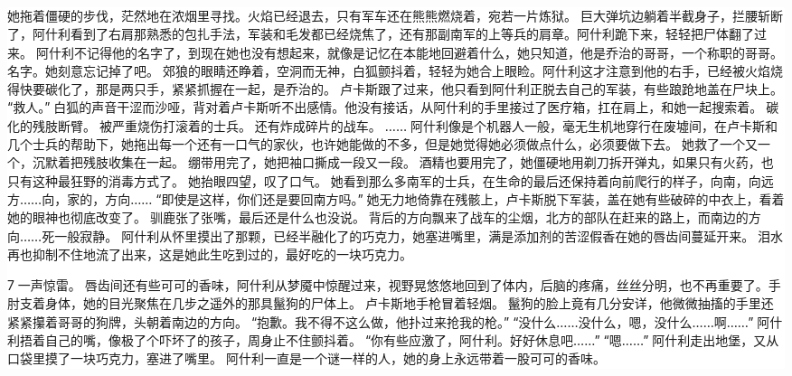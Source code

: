 她拖着僵硬的步伐，茫然地在浓烟里寻找。火焰已经退去，只有军车还在熊熊燃烧着，宛若一片炼狱。
巨大弹坑边躺着半截身子，拦腰斩断了，阿什利看到了右肩那熟悉的包扎手法，军装和毛发都已经烧焦了，还有那副南军的上等兵的肩章。阿什利跪下来，轻轻把尸体翻了过来。
阿什利不记得他的名字了，到现在她也没有想起来，就像是记忆在本能地回避着什么，她只知道，他是乔治的哥哥，一个称职的哥哥。
名字。她刻意忘记掉了吧。
郊狼的眼睛还睁着，空洞而无神，白狐颤抖着，轻轻为她合上眼睑。阿什利这才注意到他的右手，已经被火焰烧得快要碳化了，那是两只手，紧紧抓握在一起，是乔治的。
卢卡斯跟了过来，他只看到阿什利正脱去自己的军装，有些踉跄地盖在尸块上。
“救人。”
白狐的声音干涩而沙哑，背对着卢卡斯听不出感情。他没有接话，从阿什利的手里接过了医疗箱，扛在肩上，和她一起搜索着。
碳化的残肢断臂。
被严重烧伤打滚着的士兵。
还有炸成碎片的战车。
……
阿什利像是个机器人一般，毫无生机地穿行在废墟间，在卢卡斯和几个士兵的帮助下，她拖出每一个还有一口气的家伙，也许她能做的不多，但是她觉得她必须做点什么，必须要做下去。
她救了一个又一个，沉默着把残肢收集在一起。
绷带用完了，她把袖口撕成一段又一段。
酒精也要用完了，她僵硬地用剃刀拆开弹丸，如果只有火药，也只有这种最狂野的消毒方式了。
她抬眼四望，叹了口气。
她看到那么多南军的士兵，在生命的最后还保持着向前爬行的样子，向南，向远方……向，家的，方向……
“即使是这样，你们还是要回南方吗。”
她无力地倚靠在残骸上，卢卡斯脱下军装，盖在她有些破碎的中衣上，看着她的眼神也彻底改变了。
驯鹿张了张嘴，最后还是什么也没说。
背后的方向飘来了战车的尘烟，北方的部队在赶来的路上，而南边的方向……死一般寂静。
阿什利从怀里摸出了那颗，已经半融化了的巧克力，她塞进嘴里，满是添加剂的苦涩假香在她的唇齿间蔓延开来。
泪水再也抑制不住地流了出来，这是她此生吃到过的，最好吃的一块巧克力。

7
一声惊雷。
唇齿间还有些可可的香味，阿什利从梦魇中惊醒过来，视野晃悠悠地回到了体内，后脑的疼痛，丝丝分明，也不再重要了。手肘支着身体，她的目光聚焦在几步之遥外的那具鬣狗的尸体上。
卢卡斯地手枪冒着轻烟。
鬣狗的脸上竟有几分安详，他微微抽搐的手里还紧紧攥着哥哥的狗牌，头朝着南边的方向。
“抱歉。我不得不这么做，他扑过来抢我的枪。”
“没什么……没什么，嗯，没什么……啊……”
阿什利捂着自己的嘴，像极了个吓坏了的孩子，周身止不住颤抖着。
“你有些应激了，阿什利。好好休息吧……”
“嗯……”
阿什利走出地堡，又从口袋里摸了一块巧克力，塞进了嘴里。
阿什利一直是一个谜一样的人，她的身上永远带着一股可可的香味。
